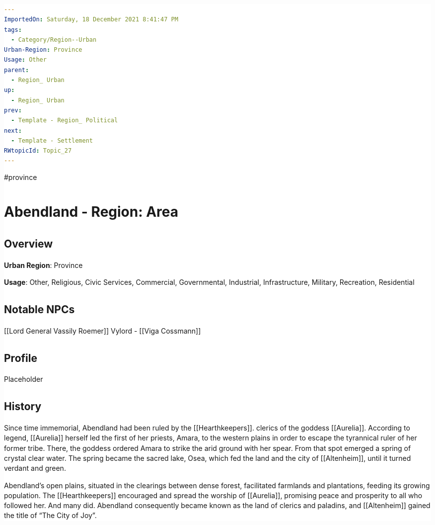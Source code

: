 ```yaml
---
ImportedOn: Saturday, 18 December 2021 8:41:47 PM
tags:
  - Category/Region--Urban
Urban-Region: Province
Usage: Other
parent:
  - Region_ Urban
up:
  - Region_ Urban
prev:
  - Template - Region_ Political
next:
  - Template - Settlement
RWtopicId: Topic_27
---
```

#province 
# Abendland - Region: Area
## Overview
**Urban Region**: Province

**Usage**: Other, Religious, Civic Services, Commercial, Governmental, Industrial, Infrastructure, Military, Recreation, Residential

## Notable NPCs
[[Lord General Vassily Roemer]] 
Vylord - [[Viga Cossmann]] 


## Profile
Placeholder

## History
Since time immemorial, Abendland had been ruled by the [[Hearthkeepers]]. clerics of the goddess [[Aurelia]]. According to legend, [[Aurelia]] herself led the first of her priests, Amara, to the western plains in order to escape the tyrannical ruler of her former tribe. There, the goddess ordered Amara to strike the arid ground with her spear. From that spot emerged a spring of crystal clear water. The spring became the sacred lake, Osea, which fed the land and the city of [[Altenheim]], until it turned verdant and green.

Abendland’s open plains, situated in the clearings between dense forest, facilitated farmlands and plantations, feeding its growing population. The [[Hearthkeepers]] encouraged and spread the worship of [[Aurelia]], promising peace and prosperity to all who followed her. And many did. Abendland consequently became known as the land of clerics and paladins, and [[Altenheim]] gained the title of “The City of Joy”.

